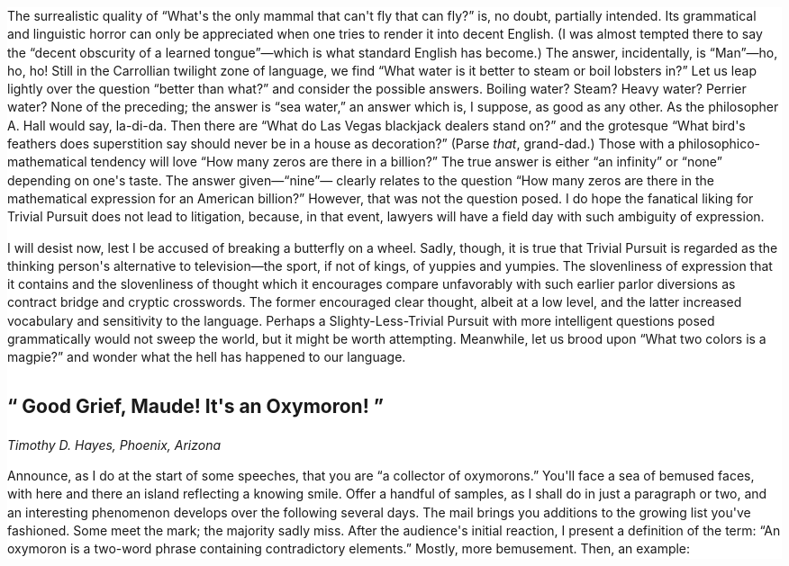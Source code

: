 The surrealistic quality of &ldquo;What's the only mammal that
can't fly that can fly?&rdquo; is, no doubt, partially intended.  Its
grammatical and linguistic horror can only be appreciated
when one tries to render it into decent English.  (I was almost
tempted there to say the &ldquo;decent obscurity of a learned
tongue&rdquo;—which is what standard English has become.)  The
answer, incidentally, is &ldquo;Man&rdquo;—ho, ho, ho!  Still in the Carrollian
twilight zone of language, we find &ldquo;What water is it better
to steam or boil lobsters in?&rdquo;  Let us leap lightly over the
question &ldquo;better than what?&rdquo; and consider the possible
answers.  Boiling water?  Steam?  Heavy water?  Perrier water?
None of the preceding; the answer is &ldquo;sea water,&rdquo; an answer
which is, I suppose, as good as any other.  As the philosopher A.
Hall would say, la-di-da.  Then there are &ldquo;What do Las Vegas
blackjack dealers stand on?&rdquo; and the grotesque &ldquo;What bird's
feathers does superstition say should never be in a house as
decoration?&rdquo;  (Parse *that*, grand-dad.)  Those with a philosophico-mathematical
tendency will love &ldquo;How many zeros are
there in a billion?&rdquo;  The true answer is either &ldquo;an infinity&rdquo; or
&ldquo;none&rdquo; depending on one's taste.  The answer given—&ldquo;nine&rdquo;—
clearly relates to the question &ldquo;How many zeros are there in
the mathematical expression for an American billion?&rdquo;  However,
that was not the question posed.  I do hope the fanatical
liking for Trivial Pursuit does not lead to litigation, because, in
that event, lawyers will have a field day with such ambiguity of
expression.

I will desist now, lest I be accused of breaking a butterfly
on a wheel.  Sadly, though, it is true that Trivial Pursuit is
regarded as the thinking person's alternative to television—the
sport, if not of kings, of yuppies and yumpies.  The slovenliness
of expression that it contains and the slovenliness of thought
which it encourages compare unfavorably with such earlier
parlor diversions as contract bridge and cryptic crosswords.
The former encouraged clear thought, albeit at a low level, and
the latter increased vocabulary and sensitivity to the language.
Perhaps a Slighty-Less-Trivial Pursuit with more intelligent
questions posed grammatically would not sweep the world, but
it might be worth attempting.  Meanwhile, let us brood upon
&ldquo;What two colors is a magpie?&rdquo; and wonder what the hell has
happened to our language.

## &ldquo; Good Grief, Maude! It's an Oxymoron! &rdquo;
*Timothy D. Hayes, Phoenix, Arizona*

Announce, as I do at the start of some speeches, that you
are &ldquo;a collector of oxymorons.&rdquo;  You'll face a sea of
bemused faces, with here and there an island reflecting a
knowing smile.  Offer a handful of samples, as I shall do in just
a paragraph or two, and an interesting phenomenon develops
over the following several days.  The mail brings you additions
to the growing list you've fashioned.  Some meet the mark; the
majority sadly miss.  After the audience's initial reaction, I
present a definition of the term: &ldquo;An oxymoron is a two-word
phrase containing contradictory elements.&rdquo;  Mostly, more
bemusement.  Then, an example:
